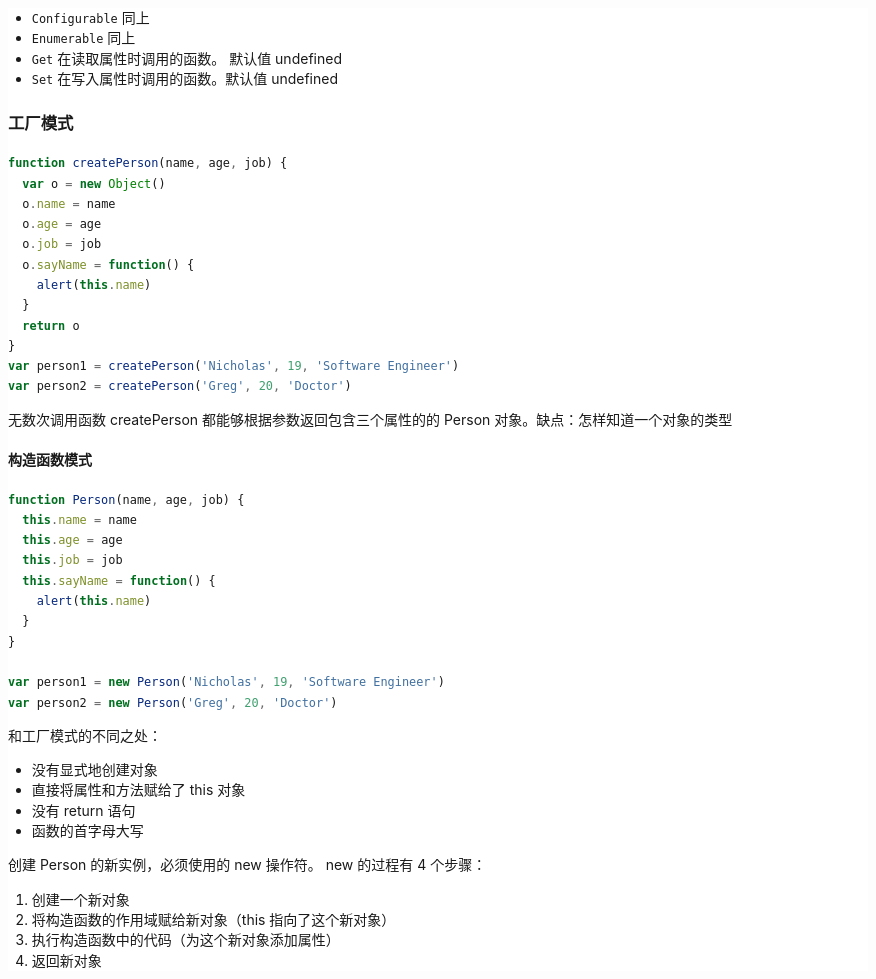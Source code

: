 - `Configurable` 同上
- `Enumerable` 同上
- `Get` 在读取属性时调用的函数。 默认值 undefined
- `Set` 在写入属性时调用的函数。默认值 undefined

### 工厂模式

```javascript
function createPerson(name, age, job) {
  var o = new Object()
  o.name = name
  o.age = age
  o.job = job
  o.sayName = function() {
    alert(this.name)
  }
  return o
}
var person1 = createPerson('Nicholas', 19, 'Software Engineer')
var person2 = createPerson('Greg', 20, 'Doctor')
```

无数次调用函数 createPerson 都能够根据参数返回包含三个属性的的 Person 对象。缺点：怎样知道一个对象的类型

#### 构造函数模式

```javascript
function Person(name, age, job) {
  this.name = name
  this.age = age
  this.job = job
  this.sayName = function() {
    alert(this.name)
  }
}

var person1 = new Person('Nicholas', 19, 'Software Engineer')
var person2 = new Person('Greg', 20, 'Doctor')
```

和工厂模式的不同之处：

- 没有显式地创建对象
- 直接将属性和方法赋给了 this 对象
- 没有 return 语句
- 函数的首字母大写

创建 Person 的新实例，必须使用的 new 操作符。
new 的过程有 4 个步骤：

1. 创建一个新对象
2. 将构造函数的作用域赋给新对象（this 指向了这个新对象）
3. 执行构造函数中的代码（为这个新对象添加属性）
4. 返回新对象
